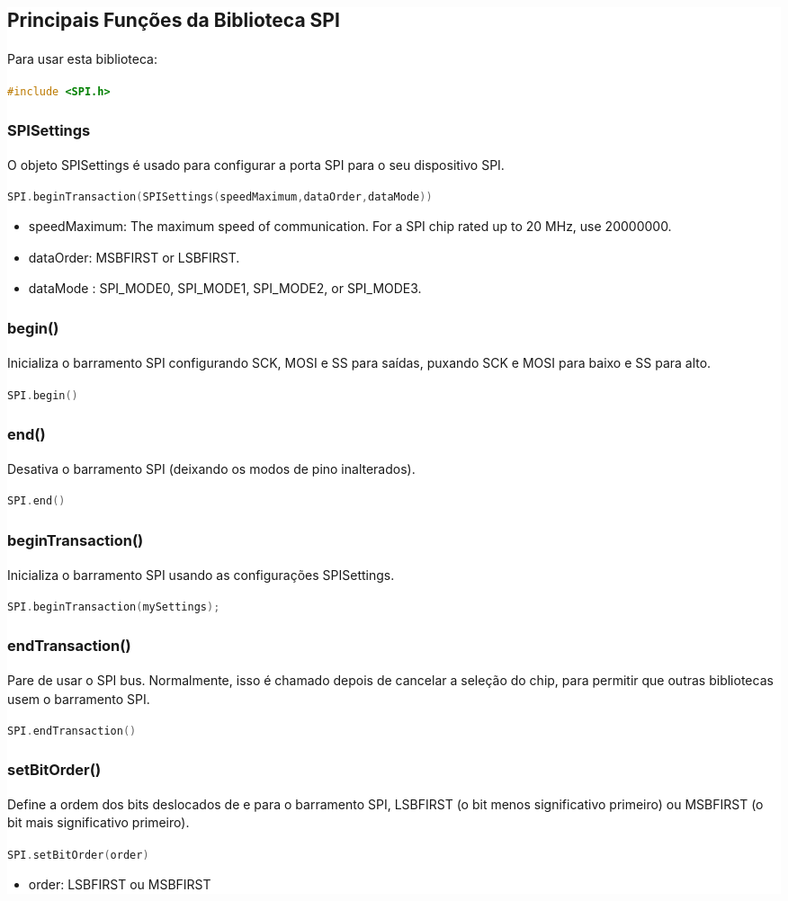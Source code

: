 ## Principais Funções da Biblioteca SPI
Para usar esta biblioteca:
```cpp
#include <SPI.h>
```
### SPISettings
O objeto SPISettings é usado para configurar a porta SPI para o seu dispositivo SPI.

```cpp
SPI.beginTransaction(SPISettings(speedMaximum,dataOrder,dataMode))
```
- speedMaximum: The maximum speed of communication. For a SPI chip rated up to 20 MHz, use 20000000.

- dataOrder: MSBFIRST or LSBFIRST.

- dataMode : SPI_MODE0, SPI_MODE1, SPI_MODE2, or SPI_MODE3.

### begin()
Inicializa o barramento SPI configurando SCK, MOSI e SS para saídas, puxando SCK e MOSI para baixo e SS para alto.

```cpp
SPI.begin()
```
### end()
Desativa o barramento SPI (deixando os modos de pino inalterados).

```cpp
SPI.end()
```
### beginTransaction()
Inicializa o barramento SPI usando as configurações SPISettings.

```cpp
SPI.beginTransaction(mySettings);
```
### endTransaction()
Pare de usar o SPI bus. Normalmente, isso é chamado depois de cancelar a seleção do chip, para permitir que outras bibliotecas usem o barramento SPI.

```cpp
SPI.endTransaction()
```
### setBitOrder()
Define a ordem dos bits deslocados de e para o barramento SPI, LSBFIRST (o bit menos significativo primeiro) ou MSBFIRST (o bit mais significativo primeiro).

```cpp
SPI.setBitOrder(order)
```
- order: LSBFIRST ou MSBFIRST
